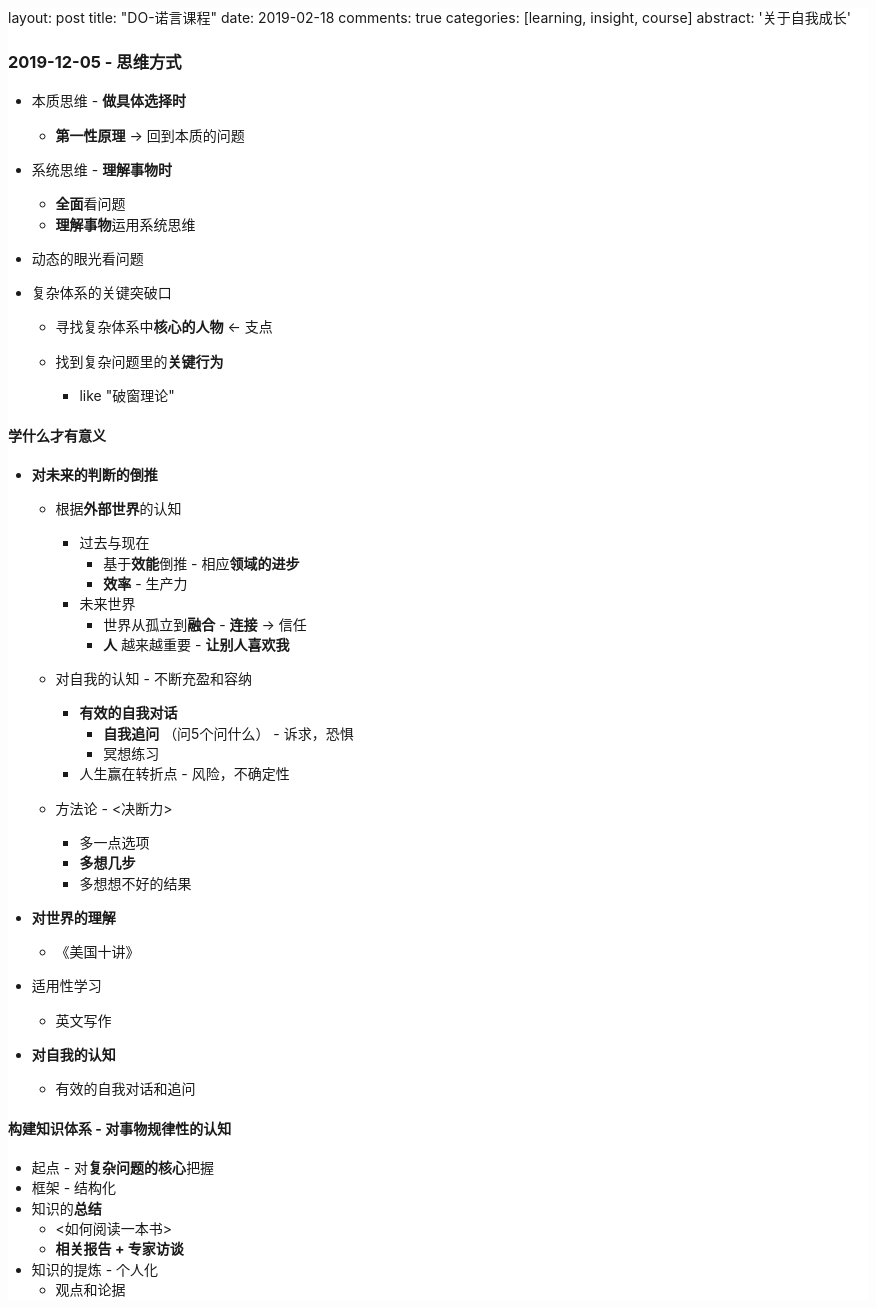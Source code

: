 layout: post
title: "DO-诺言课程"
date: 2019-02-18
comments: true
categories: [learning, insight, course]
abstract: '关于自我成长'


### 2019-12-05  - 思维方式  
  * 本质思维 - **做具体选择时**  
    - **第一性原理**  -> 回到本质的问题  

  * 系统思维 - **理解事物时**   
    - **全面**看问题  
    - **理解事物**运用系统思维  

  * 动态的眼光看问题  

  * 复杂体系的关键突破口  
    - 寻找复杂体系中**核心的人物** <- 支点  
   
    - 找到复杂问题里的**关键行为**  
      + like "破窗理论"  

#### 学什么才有意义   
  * **对未来的判断的倒推**  
    - 根据**外部世界**的认知   
      + 过去与现在  
        - 基于**效能**倒推 - 相应**领域的进步**  
        - **效率** - 生产力  
      + 未来世界  
        - 世界从孤立到**融合** - **连接** -> 信任  
        - **人** 越来越重要 - **让别人喜欢我**  

    - 对自我的认知  - 不断充盈和容纳  
      + **有效的自我对话**
        -  **自我追问** （问5个问什么） - 诉求，恐惧  
        - 冥想练习   
      + 人生赢在转折点  - 风险，不确定性  

    - 方法论  - <决断力>  
      + 多一点选项  
      + **多想几步**  
      + 多想想不好的结果  

  * **对世界的理解**  
    - 《美国十讲》  
    
  * 适用性学习  
    - 英文写作  

  * **对自我的认知**  
    - 有效的自我对话和追问  

#### 构建知识体系  - 对事物规律性的认知  
  * 起点 - 对**复杂问题的核心**把握  
  * 框架 - 结构化  
  * 知识的**总结**  
    - <如何阅读一本书>  
    - **相关报告 + 专家访谈**  
  * 知识的提炼  - 个人化  
    - 观点和论据    
